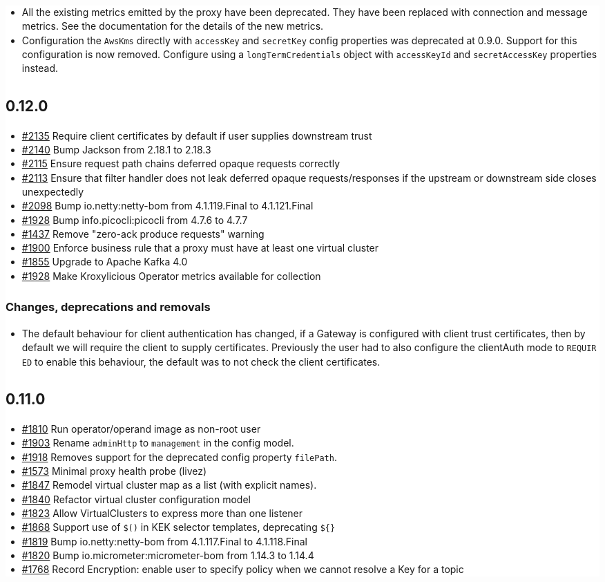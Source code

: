 * All the existing metrics emitted by the proxy have been deprecated. They have been replaced with connection and message metrics.
  See the documentation for the details of the new metrics.
* Configuration the `AwsKms` directly with `accessKey` and `secretKey` config properties was deprecated at 0.9.0.  Support
  for this configuration is now removed.  Configure using a `longTermCredentials` object with `accessKeyId` and
  `secretAccessKey` properties instead.

## 0.12.0

* [#2135](https://github.com/kroxylicious/kroxylicious/pull/2135) Require client certificates by default if user supplies downstream trust
* [#2140](https://github.com/kroxylicious/kroxylicious/pull/2140) Bump Jackson from 2.18.1 to 2.18.3
* [#2115](https://github.com/kroxylicious/kroxylicious/pull/2115) Ensure request path chains deferred opaque requests correctly
* [#2113](https://github.com/kroxylicious/kroxylicious/pull/2113) Ensure that filter handler does not leak deferred opaque requests/responses if the upstream or downstream side closes unexpectedly 
* [#2098](https://github.com/kroxylicious/kroxylicious/pull/2098) Bump io.netty:netty-bom from 4.1.119.Final to 4.1.121.Final
* [#1928](https://github.com/kroxylicious/kroxylicious/pull/2085) Bump info.picocli:picocli from 4.7.6 to 4.7.7
* [#1437](https://github.com/kroxylicious/kroxylicious/issues/1437) Remove "zero-ack produce requests" warning
* [#1900](https://github.com/kroxylicious/kroxylicious/issues/1900) Enforce business rule that a proxy must have at least one virtual cluster
* [#1855](https://github.com/kroxylicious/kroxylicious/issues/1855) Upgrade to Apache Kafka 4.0
* [#1928](https://github.com/kroxylicious/kroxylicious/pull/1928) Make Kroxylicious Operator metrics available for collection

### Changes, deprecations and removals

* The default behaviour for client authentication has changed, if a Gateway is configured with client trust certificates, then
by default we will require the client to supply certificates. Previously the user had to also configure the clientAuth mode to
`REQUIRED` to enable this behaviour, the default was to not check the client certificates.

## 0.11.0

* [#1810](https://github.com/kroxylicious/kroxylicious/issues/1810) Run operator/operand image as non-root user
* [#1903](https://github.com/kroxylicious/kroxylicious/issues/1903) Rename `adminHttp` to `management` in the config model.
* [#1918](https://github.com/kroxylicious/kroxylicious/pull/1918)  Removes support for the deprecated config property `filePath`.
* [#1573](https://github.com/kroxylicious/kroxylicious/issues/1573) Minimal proxy health probe (livez)
* [#1847](https://github.com/kroxylicious/kroxylicious/pull/1847) Remodel virtual cluster map as a list (with explicit names).
* [#1840](https://github.com/kroxylicious/kroxylicious/pull/1840) Refactor virtual cluster configuration model
* [#1823](https://github.com/kroxylicious/kroxylicious/pull/1823) Allow VirtualClusters to express more than one listener
* [#1868](https://github.com/kroxylicious/kroxylicious/pull/1868) Support use of `$()` in KEK selector templates, deprecating `${}`
* [#1819](https://github.com/kroxylicious/kroxylicious/pull/1819) Bump io.netty:netty-bom from 4.1.117.Final to 4.1.118.Final
* [#1820](https://github.com/kroxylicious/kroxylicious/pull/1820) Bump io.micrometer:micrometer-bom from 1.14.3 to 1.14.4
* [#1768](https://github.com/kroxylicious/kroxylicious/pull/1768) Record Encryption: enable user to specify policy when we cannot resolve a Key for a topic